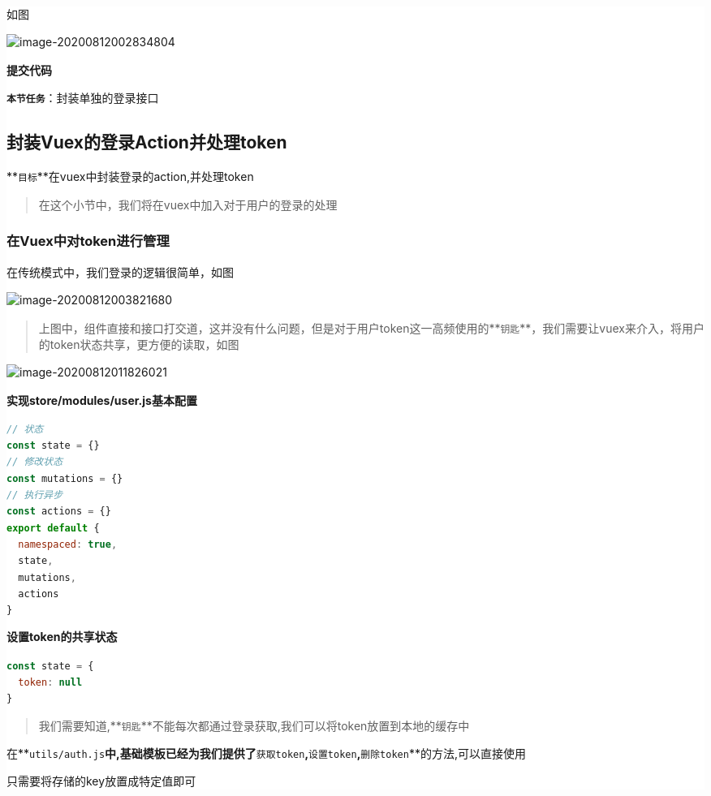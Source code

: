 如图

![image-20200812002834804](https://wuxiaohui-1254415986.cos.ap-nanjing.myqcloud.com/uPic/image-20200812002834804.png)

**提交代码**

**`本节任务`**：封装单独的登录接口

## 封装Vuex的登录Action并处理token

**`目标`**在vuex中封装登录的action,并处理token

> 在这个小节中，我们将在vuex中加入对于用户的登录的处理

### 在Vuex中对token进行管理

在传统模式中，我们登录的逻辑很简单，如图

![image-20200812003821680](https://wuxiaohui-1254415986.cos.ap-nanjing.myqcloud.com/uPic/image-20200812003821680.png)

> 上图中，组件直接和接口打交道，这并没有什么问题，但是对于用户token这一高频使用的**`钥匙`**，我们需要让vuex来介入，将用户的token状态共享，更方便的读取，如图

![image-20200812011826021](https://wuxiaohui-1254415986.cos.ap-nanjing.myqcloud.com/uPic/image-20200812011826021.png)



**实现store/modules/user.js基本配置**

```js
// 状态
const state = {}
// 修改状态
const mutations = {}
// 执行异步
const actions = {}
export default {
  namespaced: true,
  state,
  mutations,
  actions
}

```

**设置token的共享状态**

```js
const state = {
  token: null
}
```

> 我们需要知道,**`钥匙`**不能每次都通过登录获取,我们可以将token放置到本地的缓存中

在**`utils/auth.js`**中,基础模板已经为我们提供了**`获取token`**,**`设置token`**,**`删除token`**的方法,可以直接使用

只需要将存储的key放置成特定值即可
